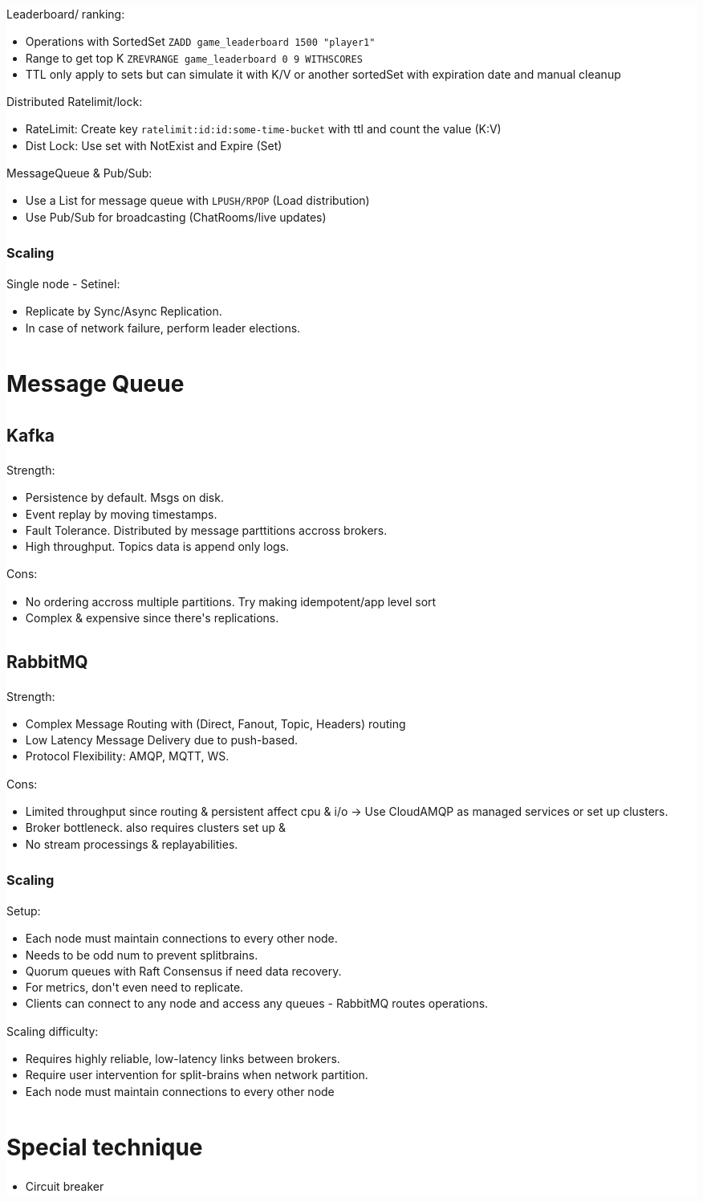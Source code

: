 Leaderboard/ ranking:
- Operations with SortedSet `ZADD game_leaderboard 1500 "player1"`
- Range to get top K `ZREVRANGE game_leaderboard 0 9 WITHSCORES`
- TTL only apply to sets but can simulate it with K/V or another sortedSet with expiration date and manual cleanup

Distributed Ratelimit/lock:
- RateLimit: Create key `ratelimit:id:id:some-time-bucket` with ttl and count the value (K:V)
- Dist Lock: Use set with NotExist and Expire (Set)

MessageQueue & Pub/Sub:
- Use a List for message queue with `LPUSH/RPOP` (Load distribution)
- Use Pub/Sub for broadcasting (ChatRooms/live updates)

### Scaling 
Single node - Setinel:
- Replicate by Sync/Async Replication.
- In case of network failure, perform leader elections.

# Message Queue
## Kafka
Strength: 
- Persistence by default. Msgs on disk. 
- Event replay by moving timestamps. 
- Fault Tolerance. Distributed by message parttitions accross brokers. 
- High throughput. Topics data is append only logs.

Cons:
- No ordering accross multiple partitions. Try making idempotent/app level sort
- Complex & expensive since there's replications. 

## RabbitMQ
Strength:
- Complex Message Routing with (Direct, Fanout, Topic, Headers) routing
- Low Latency Message Delivery due to push-based.
- Protocol Flexibility: AMQP, MQTT, WS. 

Cons: 
- Limited throughput since routing & persistent affect cpu & i/o -> Use CloudAMQP as managed services or set up clusters.
- Broker bottleneck. also requires clusters set up & 
- No stream processings & replayabilities.

### Scaling
Setup:
- Each node must maintain connections to every other node.
- Needs to be odd num to prevent splitbrains. 
- Quorum queues with Raft Consensus if need data recovery.
- For metrics, don't even need to replicate.
- Clients can connect to any node and access any queues - RabbitMQ routes operations.

Scaling difficulty:
- Requires highly reliable, low-latency links between brokers. 
- Require user intervention for split-brains when network partition.
- Each node must maintain connections to every other node

# Special technique
- Circuit breaker

